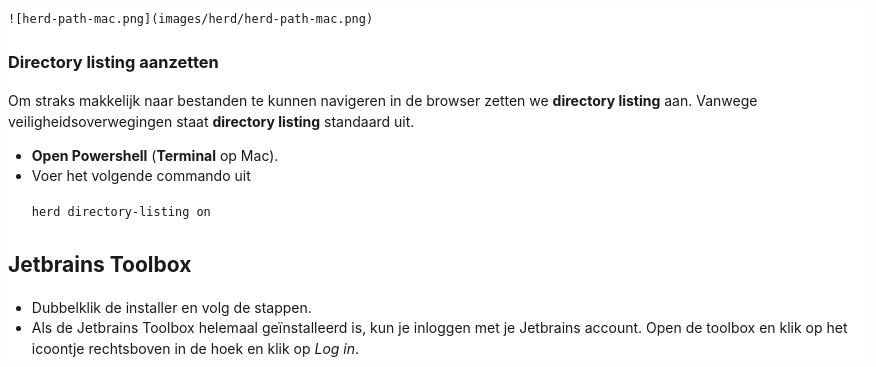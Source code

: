 
    ![herd-path-mac.png](images/herd/herd-path-mac.png)

### Directory listing aanzetten

Om straks makkelijk naar bestanden te kunnen navigeren in de browser zetten we **directory listing** aan.  Vanwege 
veiligheidsoverwegingen staat **directory listing** standaard uit.

- **Open Powershell** (**Terminal** op Mac).
- Voer het volgende commando uit
  ```bash
  herd directory-listing on
  ```

## Jetbrains Toolbox

- Dubbelklik de installer en volg de stappen.
- Als de Jetbrains Toolbox helemaal geïnstalleerd is, kun je inloggen met je Jetbrains account.
  Open de toolbox en klik op het icoontje rechtsboven in de hoek en klik op _Log in_.
